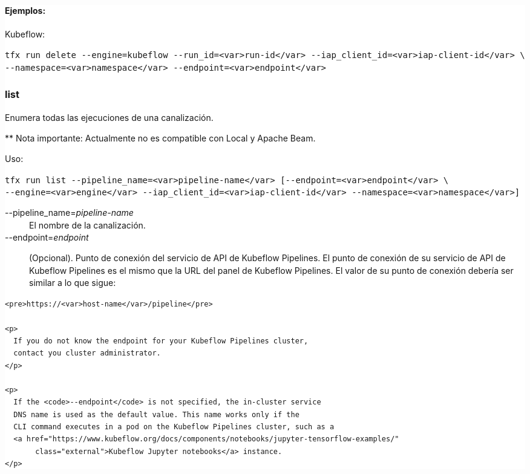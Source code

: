 

#### Ejemplos:

Kubeflow:

<pre class="devsite-terminal">
tfx run delete --engine=kubeflow --run_id=&lt;var&gt;run-id&lt;/var&gt; --iap_client_id=&lt;var&gt;iap-client-id&lt;/var&gt; \
--namespace=&lt;var&gt;namespace&lt;/var&gt; --endpoint=&lt;var&gt;endpoint&lt;/var&gt;
</pre>

### list

Enumera todas las ejecuciones de una canalización.

** Nota importante: Actualmente no es compatible con Local y Apache Beam.

Uso:

<pre class="devsite-click-to-copy devsite-terminal">
tfx run list --pipeline_name=&lt;var&gt;pipeline-name&lt;/var&gt; [--endpoint=&lt;var&gt;endpoint&lt;/var&gt; \
--engine=&lt;var&gt;engine&lt;/var&gt; --iap_client_id=&lt;var&gt;iap-client-id&lt;/var&gt; --namespace=&lt;var&gt;namespace&lt;/var&gt;]
</pre>

<dl>
  <dt>--pipeline_name=<var>pipeline-name</var>
</dt>
  <dd>El nombre de la canalización.</dd>
  <dt>--endpoint=<var>endpoint</var>
</dt>
  <dd>
    <p>       (Opcional). Punto de conexión del servicio de API de Kubeflow Pipelines. El punto de conexión de su servicio de API de Kubeflow Pipelines es el mismo que la URL del panel de Kubeflow Pipelines. El valor de su punto de conexión debería ser similar a lo que sigue:</p>
</dd>
</dl>

```
<pre>https://<var>host-name</var>/pipeline</pre>

<p>
  If you do not know the endpoint for your Kubeflow Pipelines cluster,
  contact you cluster administrator.
</p>

<p>
  If the <code>--endpoint</code> is not specified, the in-cluster service
  DNS name is used as the default value. This name works only if the
  CLI command executes in a pod on the Kubeflow Pipelines cluster, such as a
  <a href="https://www.kubeflow.org/docs/components/notebooks/jupyter-tensorflow-examples/"
       class="external">Kubeflow Jupyter notebooks</a> instance.
</p>
```
